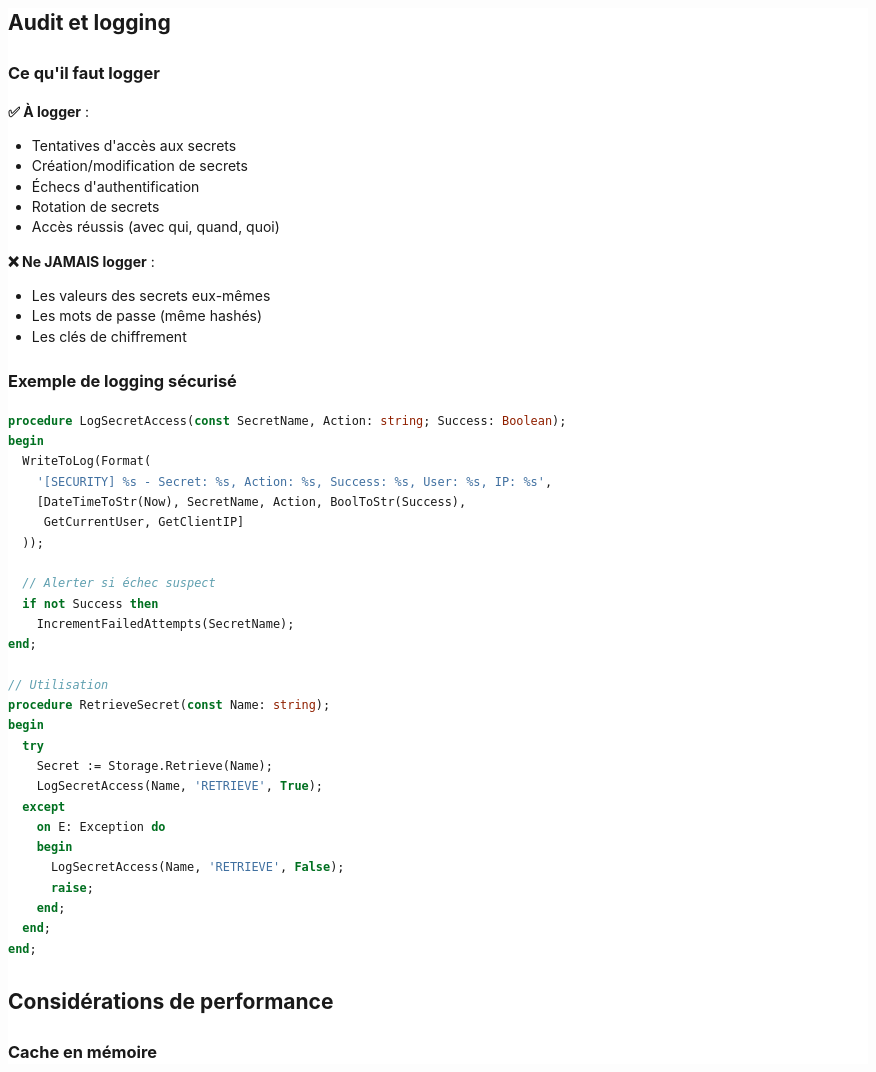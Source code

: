 ## Audit et logging

### Ce qu'il faut logger

**✅ À logger** :
- Tentatives d'accès aux secrets
- Création/modification de secrets
- Échecs d'authentification
- Rotation de secrets
- Accès réussis (avec qui, quand, quoi)

**❌ Ne JAMAIS logger** :
- Les valeurs des secrets eux-mêmes
- Les mots de passe (même hashés)
- Les clés de chiffrement

### Exemple de logging sécurisé

```pascal
procedure LogSecretAccess(const SecretName, Action: string; Success: Boolean);
begin
  WriteToLog(Format(
    '[SECURITY] %s - Secret: %s, Action: %s, Success: %s, User: %s, IP: %s',
    [DateTimeToStr(Now), SecretName, Action, BoolToStr(Success),
     GetCurrentUser, GetClientIP]
  ));

  // Alerter si échec suspect
  if not Success then
    IncrementFailedAttempts(SecretName);
end;

// Utilisation
procedure RetrieveSecret(const Name: string);
begin
  try
    Secret := Storage.Retrieve(Name);
    LogSecretAccess(Name, 'RETRIEVE', True);
  except
    on E: Exception do
    begin
      LogSecretAccess(Name, 'RETRIEVE', False);
      raise;
    end;
  end;
end;
```

## Considérations de performance

### Cache en mémoire
